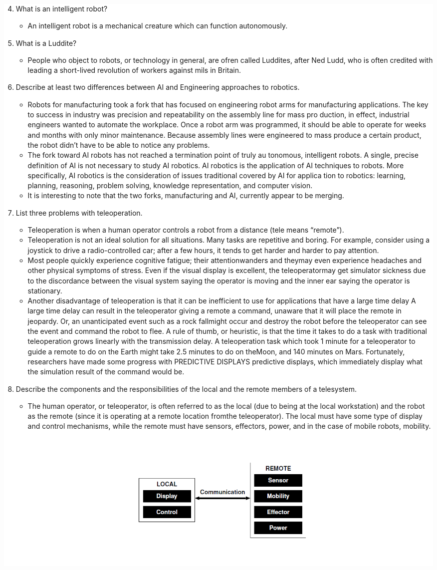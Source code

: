 4. What is an intelligent robot?
    * An intelligent robot is a mechanical creature which can function autonomously.

5. What is a Luddite?

    * People who object to robots, or technology in general, are ofren called Luddites, after Ned Ludd, who is often credited with leading a short-lived revolution of workers against mils in Britain.

6. 	Describe at least two differences between AI and Engineering approaches to robotics.

	* Robots for manufacturing took a fork that has focused on engineering robot arms for manufacturing applications. The key to success in industry was precision and repeatability on the assembly line for mass pro duction, in effect, industrial engineers wanted to automate the workplace. Once a robot arm was programmed, it should be able to operate for weeks and months with only minor maintenance. 
	Because assembly lines were engineered to mass produce a certain product, the robot didn’t have to be able to notice any problems. 
	* The fork toward AI robots has not reached a termination point of truly au tonomous, intelligent robots. A single, precise definition of AI is not necessary to study AI robotics. AI robotics is the application of AI techniques to robots. More specifically, AI robotics is the consideration of issues traditional covered by AI for applica tion to robotics: learning, planning, reasoning, problem solving, knowledge representation, and computer vision.
	* It is interesting to note that the two forks, manufacturing and AI, currently appear to be merging.

7. List three problems with teleoperation.

	* Teleoperation is when a human operator controls a robot from a distance (tele means “remote”).
    * Teleoperation is not an ideal solution for all situations. Many tasks are repetitive and boring. For example, consider using a joystick to drive a radio-controlled car; after a few hours, it tends to get harder and harder to pay attention.
	* Most people quickly experience cognitive fatigue; their attentionwanders and theymay even experience headaches and other physical symptoms of stress. Even if the visual display is excellent, the teleoperatormay get simulator sickness due to the discordance between the visual system saying the operator is moving and the inner ear saying the operator is stationary.
	* Another disadvantage of teleoperation is that it can be inefficient to use for applications that have a large time delay A large time delay can result in the teleoperator giving a remote a command, unaware that it will place the remote in jeopardy. Or, an unanticipated event such as a rock fallmight occur and destroy the robot before the teleoperator can see the event and command the robot to flee. A rule of thumb, or heuristic, is that the time it takes to do a task with traditional teleoperation grows linearly with the transmission delay. A teleoperation task which  took 1 minute for a teleoperator to guide a remote to do on the Earth might take 2.5 minutes to do on theMoon, and 140 minutes on Mars. Fortunately, researchers have made some progress with PREDICTIVE DISPLAYS predictive displays, which immediately display what the simulation result of the command would be.

8. Describe the components and the responsibilities of the local and the remote members of a telesystem.
    * The human operator, or teleoperator, is often referred to as the local (due to being at the local workstation) and the robot as the remote (since it is operating at a remote location fromthe teleoperator). The local must have some type of display and control mechanisms, while the remote must have sensors, effectors, power, and in the case of mobile robots, mobility.

<p align="center">
<img src="../../docs/image/local-remote.png" alt="drawing" width="350" height="250" />
</p>
